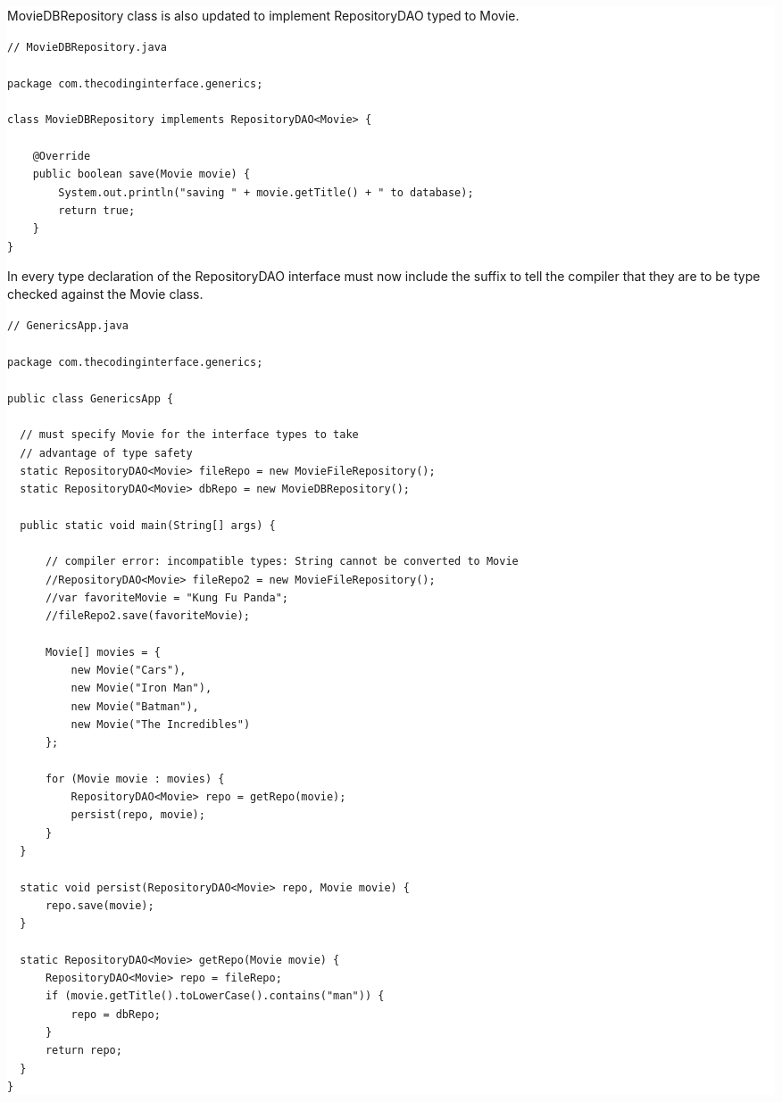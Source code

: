 MovieDBRepository class is also updated to implement RepositoryDAO typed to Movie.

```
// MovieDBRepository.java

package com.thecodinginterface.generics;

class MovieDBRepository implements RepositoryDAO<Movie> {

    @Override
    public boolean save(Movie movie) {
        System.out.println("saving " + movie.getTitle() + " to database);
        return true;
    }
}
```

In every type declaration of the RepositoryDAO interface must now include the <Movie> suffix to tell the compiler that they are to be type checked against the Movie class.

```
// GenericsApp.java

package com.thecodinginterface.generics;

public class GenericsApp {

  // must specify Movie for the interface types to take 
  // advantage of type safety
  static RepositoryDAO<Movie> fileRepo = new MovieFileRepository();
  static RepositoryDAO<Movie> dbRepo = new MovieDBRepository();

  public static void main(String[] args) {

      // compiler error: incompatible types: String cannot be converted to Movie
      //RepositoryDAO<Movie> fileRepo2 = new MovieFileRepository();
      //var favoriteMovie = "Kung Fu Panda";
      //fileRepo2.save(favoriteMovie);

      Movie[] movies = {
          new Movie("Cars"),
          new Movie("Iron Man"),
          new Movie("Batman"),
          new Movie("The Incredibles")
      };

      for (Movie movie : movies) {
          RepositoryDAO<Movie> repo = getRepo(movie);
          persist(repo, movie);
      }
  }

  static void persist(RepositoryDAO<Movie> repo, Movie movie) {
      repo.save(movie);
  }

  static RepositoryDAO<Movie> getRepo(Movie movie) {
      RepositoryDAO<Movie> repo = fileRepo;
      if (movie.getTitle().toLowerCase().contains("man")) {
          repo = dbRepo;
      }
      return repo;
  }
}
```
